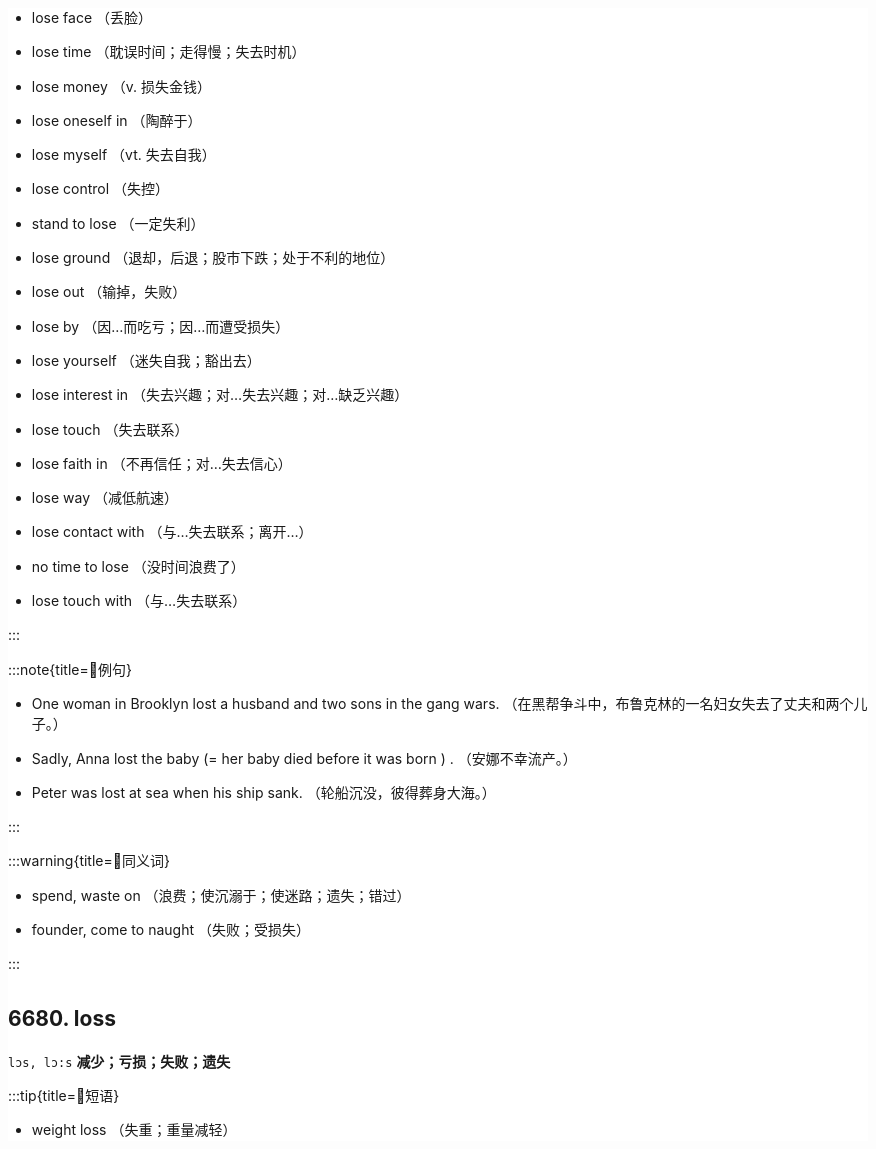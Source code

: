 - lose face （丢脸）

- lose time （耽误时间；走得慢；失去时机）

- lose money （v. 损失金钱）

- lose oneself in （陶醉于）

- lose myself （vt. 失去自我）

- lose control （失控）

- stand to lose （一定失利）

- lose ground （退却，后退；股市下跌；处于不利的地位）

- lose out （输掉，失败）

- lose by （因…而吃亏；因…而遭受损失）

- lose yourself （迷失自我；豁出去）

- lose interest in （失去兴趣；对…失去兴趣；对…缺乏兴趣）

- lose touch （失去联系）

- lose faith in （不再信任；对…失去信心）

- lose way （减低航速）

- lose contact with （与…失去联系；离开…）

- no time to lose （没时间浪费了）

- lose touch with （与…失去联系）

:::

:::note{title=🎤例句}

- One woman in Brooklyn lost a husband and two sons in the gang wars. （在黑帮争斗中，布鲁克林的一名妇女失去了丈夫和两个儿子。）

- Sadly, Anna lost the baby (= her baby died before it was born ) . （安娜不幸流产。）

- Peter was lost at sea when his ship sank. （轮船沉没，彼得葬身大海。）

:::

:::warning{title=🤔同义词}

- spend, waste on （浪费；使沉溺于；使迷路；遗失；错过）

- founder, come to naught （失败；受损失）

:::


## 6680. loss

`lɔs, lɔ:s`  **减少；亏损；失败；遗失**

:::tip{title=🤩短语}

- weight loss （失重；重量减轻）
